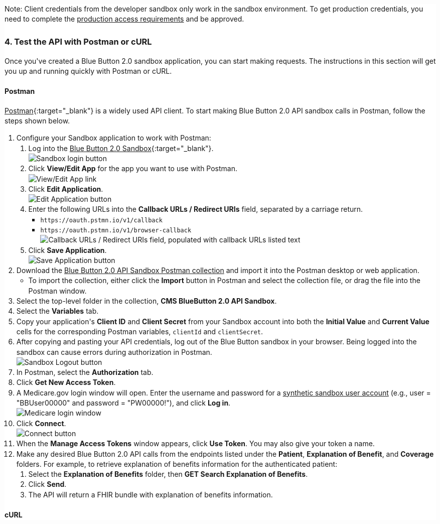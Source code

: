 Note: Client credentials from the developer sandbox only work in the sandbox environment. To get production credentials, you need to complete the [production access requirements](#production-api-access) and be approved.  

### 4\. Test the API with Postman or cURL

Once you've created a Blue Button 2.0 sandbox application, you can start making requests. The instructions in this section will get you up and running quickly with Postman or cURL.

#### Postman

[Postman](https://www.postman.com/){:target="_blank"} is a widely used API client. To start making Blue Button 2.0 API sandbox calls in Postman, follow the steps shown below.  

1. Configure your Sandbox application to work with Postman:
    1. Log into the [Blue Button 2.0 Sandbox](https://sandbox.bluebutton.cms.gov/){:target="_blank"}.<br><img style="width: 100%;" src="{{ site.baseurl }}/assets/img/docs/v2/bb-postman-01.png" alt="Sandbox login button" />
    2. Click **View/Edit App** for the app you want to use with Postman.<br><img style="width: 100%;" src="{{ site.baseurl }}/assets/img/docs/v2/bb-postman-02.png" alt="View/Edit App link" />
    3. Click **Edit Application**.<br><img style="width: 100%;" src="{{ site.baseurl }}/assets/img/docs/v2/bb-postman-03.png" alt="Edit Application button" />
    4. Enter the following URLs into the **Callback URLs / Redirect URIs** field, separated by a carriage return.
        - `https://oauth.pstmn.io/v1/callback`
        - `https://oauth.pstmn.io/v1/browser-callback`<br><img style="width: 100%;" src="{{ site.baseurl }}/assets/img/docs/v2/bb-postman-04.png" alt="Callback URLs / Redirect URIs field, populated with callback URLs listed text" />
    5. Click **Save Application**.<br><img style="width: 100%;" src="{{ site.baseurl }}/assets/img/docs/v2/bb-postman-05.png" alt="Save Application button" />
2. Download the <a href="/assets/developer-resources/CMS-BlueButton-2.0-API-Sandbox.postman_collection.json" download>Blue Button 2.0 API Sandbox Postman collection</a> and import it into the Postman desktop or web application. 
    - To import the collection, either click the **Import** button in Postman and select the collection file, or drag the file into the Postman window. 
3. Select the top-level folder in the collection, **CMS BlueButton 2.0 API Sandbox**.
4. Select the **Variables** tab.
5. Copy your application's **Client ID** and **Client Secret** from your Sandbox account into both the **Initial Value** and **Current Value** cells for the corresponding Postman variables, `clientId` and `clientSecret`.
6. After copying and pasting your API credentials, log out of the Blue Button sandbox in your browser. Being logged into the sandbox can cause errors during authorization in Postman.<br><img style="width: 100%;" src="{{ site.baseurl }}/assets/img/docs/v2/bb-postman-12.png" alt="Sandbox Logout button" />
7. In Postman, select the **Authorization** tab.
8. Click **Get New Access Token**.
9. A Medicare.gov login window will open. Enter the username and password for a [synthetic sandbox user account](#authenticating-as-a-synthetic-user) (e.g., user = "BBUser00000" and password = "PW00000!"), and click **Log in**.<br><img src="{{ site.baseurl }}/assets/img/docs/v2/bb-postman-10.png" alt="Medicare login window" />
10. Click **Connect**.<br><img style="width: 100%;" src="{{ site.baseurl }}/assets/img/docs/v2/bb-postman-11.png" alt="Connect button" />
11. When the **Manage Access Tokens** window appears, click **Use Token**. You may also give your token a name.
12. Make any desired Blue Button 2.0 API calls from the endpoints listed under the **Patient**, **Explanation of Benefit**, and **Coverage** folders. For example, to retrieve explanation of benefits information for the authenticated patient:
    1. Select the **Explanation of Benefits** folder, then **GET Search Explanation of Benefits**.
    2. Click **Send**.
    3. The API will return a FHIR bundle with explanation of benefits information.

#### cURL
